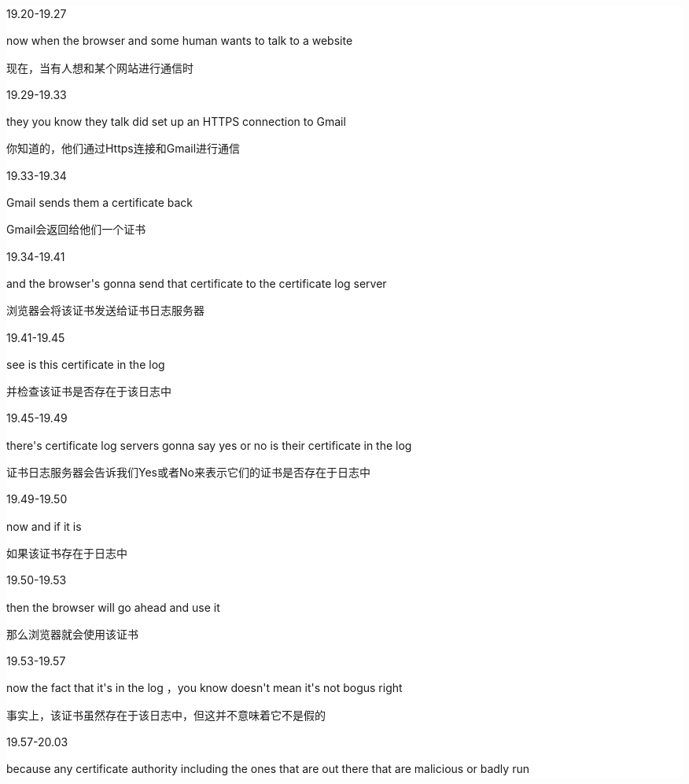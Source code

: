 19.20-19.27

now when the browser and some human wants to talk to a website 

现在，当有人想和某个网站进行通信时



19.29-19.33

they you know they talk did set up an HTTPS connection to Gmail 

你知道的，他们通过Https连接和Gmail进行通信




19.33-19.34

Gmail sends them a certificate back

Gmail会返回给他们一个证书




19.34-19.41

and the browser's gonna send that certificate to the certificate log server

浏览器会将该证书发送给证书日志服务器

19.41-19.45

 see is this certificate in the log

并检查该证书是否存在于该日志中

19.45-19.49

 there's certificate log servers gonna say yes or no is their certificate in the log

证书日志服务器会告诉我们Yes或者No来表示它们的证书是否存在于日志中

19.49-19.50

 now and if it is 

如果该证书存在于日志中

19.50-19.53

then the browser will go ahead and use it

那么浏览器就会使用该证书



19.53-19.57

now the fact that it's in the log ，you know doesn't mean it's not bogus right

事实上，该证书虽然存在于该日志中，但这并不意味着它不是假的

19.57-20.03

because any certificate authority including the ones that are out there that are malicious or badly run
